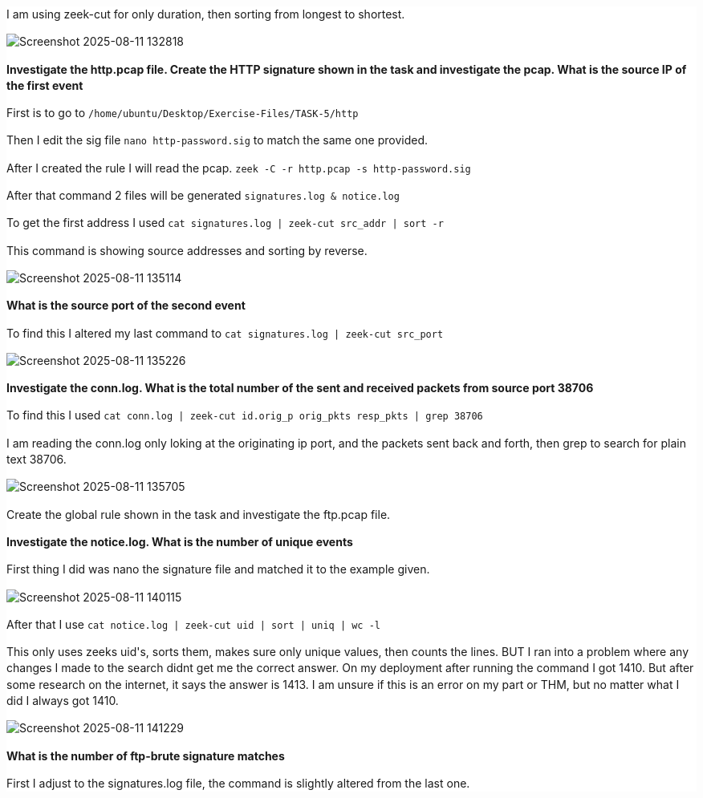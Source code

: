 I am using zeek-cut for only duration, then sorting from longest to shortest.

<img width="1078" height="136" alt="Screenshot 2025-08-11 132818" src="https://github.com/user-attachments/assets/02b09d02-1380-4962-9f1c-2294eec6c485" />

**Investigate the http.pcap file. Create the  HTTP signature shown in the task and investigate the pcap. What is the source IP of the first event**

First is to go to `/home/ubuntu/Desktop/Exercise-Files/TASK-5/http`

Then I edit the sig file `nano http-password.sig` to match the same one provided.

After I created the rule I will read the pcap. `zeek -C -r http.pcap -s http-password.sig`

After that command 2 files will be generated `signatures.log & notice.log`

To get the first address I used `cat signatures.log | zeek-cut src_addr | sort -r`

This command is showing source addresses and sorting by reverse.

<img width="1054" height="140" alt="Screenshot 2025-08-11 135114" src="https://github.com/user-attachments/assets/c0426e2f-c1f5-4253-8216-efcb8687b761" />

**What is the source port of the second event**

To find this I altered my last command to `cat signatures.log | zeek-cut src_port`

<img width="1068" height="136" alt="Screenshot 2025-08-11 135226" src="https://github.com/user-attachments/assets/80fecfbe-8768-4c1b-9449-8bcd886b63df" />

**Investigate the conn.log. What is the total number of the sent and received packets from source port 38706**

To find this I used `cat conn.log | zeek-cut id.orig_p orig_pkts resp_pkts | grep 38706`

I am reading the conn.log only loking at the originating ip port, and the packets sent back and forth, then grep to search for plain text 38706.

<img width="1062" height="113" alt="Screenshot 2025-08-11 135705" src="https://github.com/user-attachments/assets/97494df3-0648-4684-9cdd-3f45c5097b70" />

Create the global rule shown in the task and investigate the ftp.pcap file.

**Investigate the notice.log. What is the number of unique events**

First thing I did was nano the signature file and matched it to the example given.

<img width="1061" height="287" alt="Screenshot 2025-08-11 140115" src="https://github.com/user-attachments/assets/9b40a8d1-a89a-426b-b30b-193a168b760c" />

After that I use `cat notice.log | zeek-cut uid | sort | uniq | wc -l`

This only uses zeeks uid's, sorts them, makes sure only unique values, then counts the lines. BUT I ran into a problem where any changes I made to the search didnt get me the correct answer. On my deployment after running the command I got 1410. But after some research on the internet, it says the answer is 1413. I am unsure if this is an error on my part or THM, but no matter what I did I always got 1410.

<img width="1065" height="145" alt="Screenshot 2025-08-11 141229" src="https://github.com/user-attachments/assets/30f44936-f060-4fdb-a433-74f02e263132" />

**What is the number of ftp-brute signature matches**

First I adjust to the signatures.log file, the command is slightly altered from the last one.
